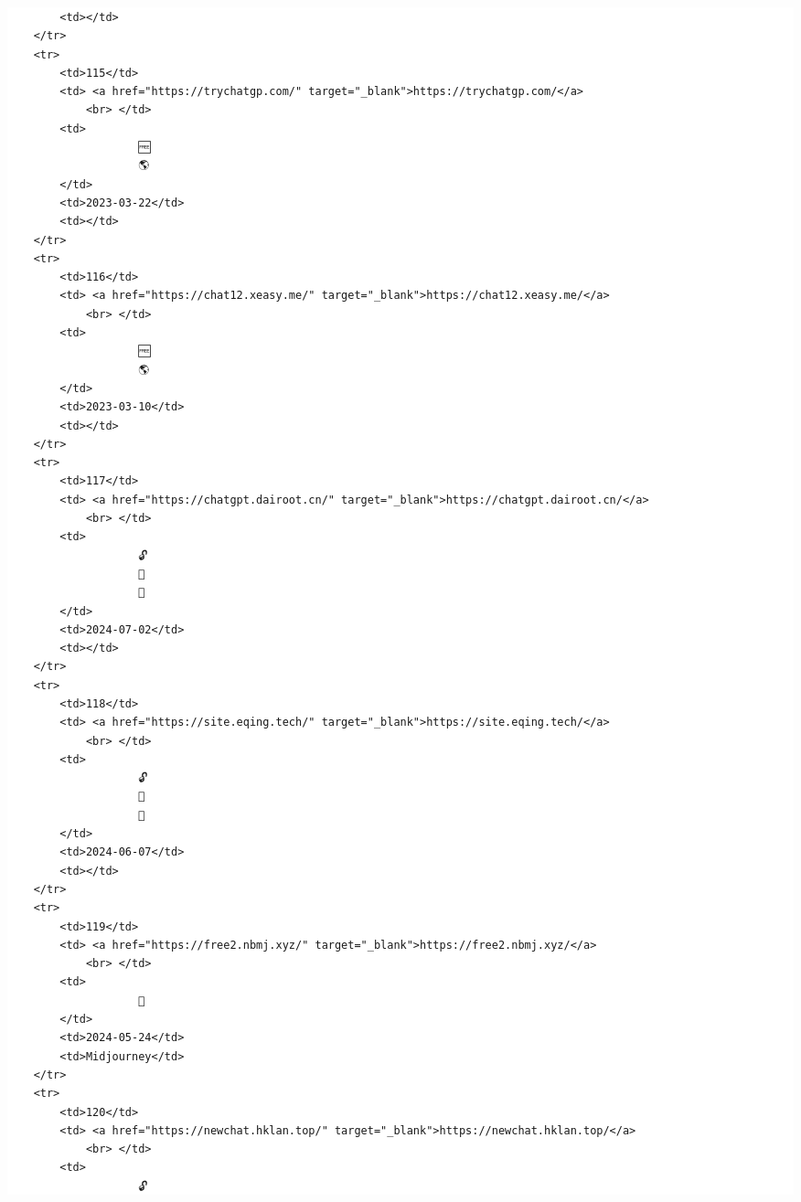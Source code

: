             <td></td>
        </tr>
        <tr>
            <td>115</td>
            <td> <a href="https://trychatgp.com/" target="_blank">https://trychatgp.com/</a>
                <br> </td>
            <td>
                        🆓
                        🌎
            </td>
            <td>2023-03-22</td>
            <td></td>
        </tr>
        <tr>
            <td>116</td>
            <td> <a href="https://chat12.xeasy.me/" target="_blank">https://chat12.xeasy.me/</a>
                <br> </td>
            <td>
                        🆓
                        🌎
            </td>
            <td>2023-03-10</td>
            <td></td>
        </tr>
        <tr>
            <td>117</td>
            <td> <a href="https://chatgpt.dairoot.cn/" target="_blank">https://chatgpt.dairoot.cn/</a>
                <br> </td>
            <td>
                        🔓
                        💪
                        🧰
            </td>
            <td>2024-07-02</td>
            <td></td>
        </tr>
        <tr>
            <td>118</td>
            <td> <a href="https://site.eqing.tech/" target="_blank">https://site.eqing.tech/</a>
                <br> </td>
            <td>
                        🔓
                        💪
                        🧰
            </td>
            <td>2024-06-07</td>
            <td></td>
        </tr>
        <tr>
            <td>119</td>
            <td> <a href="https://free2.nbmj.xyz/" target="_blank">https://free2.nbmj.xyz/</a>
                <br> </td>
            <td>
                        🧰
            </td>
            <td>2024-05-24</td>
            <td>Midjourney</td>
        </tr>
        <tr>
            <td>120</td>
            <td> <a href="https://newchat.hklan.top/" target="_blank">https://newchat.hklan.top/</a>
                <br> </td>
            <td>
                        🔓
